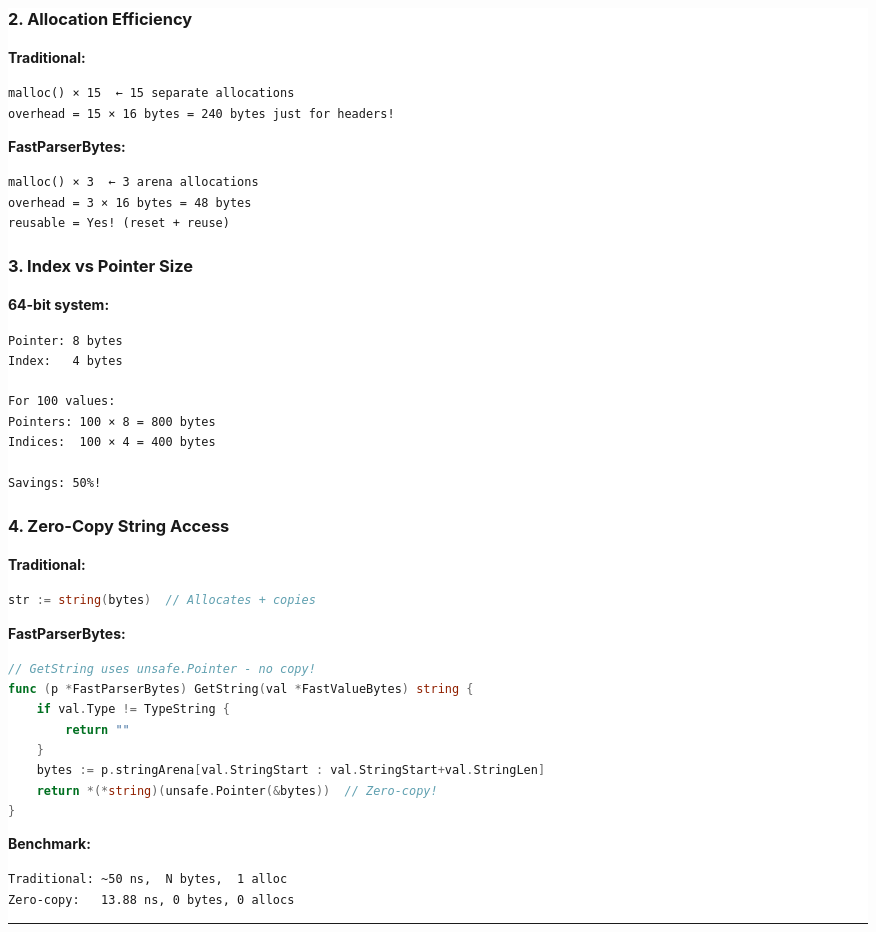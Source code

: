 ### 2. Allocation Efficiency

**Traditional:**

```
malloc() × 15  ← 15 separate allocations
overhead = 15 × 16 bytes = 240 bytes just for headers!
```

**FastParserBytes:**

```
malloc() × 3  ← 3 arena allocations
overhead = 3 × 16 bytes = 48 bytes
reusable = Yes! (reset + reuse)
```

### 3. Index vs Pointer Size

**64-bit system:**

```
Pointer: 8 bytes
Index:   4 bytes

For 100 values:
Pointers: 100 × 8 = 800 bytes
Indices:  100 × 4 = 400 bytes

Savings: 50%!
```

### 4. Zero-Copy String Access

**Traditional:**

```go
str := string(bytes)  // Allocates + copies
```

**FastParserBytes:**

```go
// GetString uses unsafe.Pointer - no copy!
func (p *FastParserBytes) GetString(val *FastValueBytes) string {
    if val.Type != TypeString {
        return ""
    }
    bytes := p.stringArena[val.StringStart : val.StringStart+val.StringLen]
    return *(*string)(unsafe.Pointer(&bytes))  // Zero-copy!
}
```

**Benchmark:**

```
Traditional: ~50 ns,  N bytes,  1 alloc
Zero-copy:   13.88 ns, 0 bytes, 0 allocs
```

---